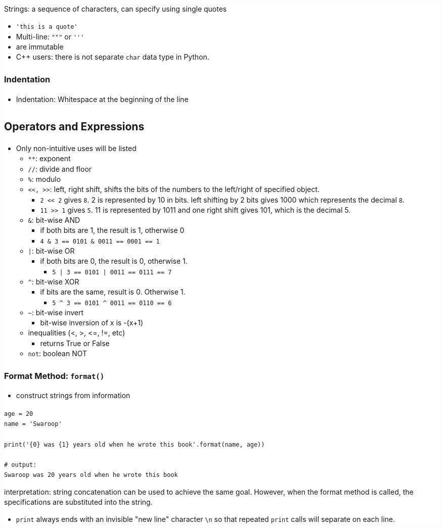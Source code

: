 Strings: a sequence of characters, can specify using single quotes
- `'this is a quote'`
- Multi-line: `"""` or `'''`
- are immutable
- C++ users: there is not separate `char` data type in Python.

### Indentation
- Indentation: Whitespace at the beginning of the line

## Operators and Expressions
- Only non-intuitive uses will be listed
    - `**`: exponent
    - `//`: divide and floor
    - `%`: modulo 
    - `<<, >>`: left, right shift, shifts the bits of the numbers to the left/right of specified object. 
        - `2 << 2` gives `8`. 2 is represented by 10 in bits. left shifting by 2 bits gives 1000 which represents the decimal `8`.
        - `11 >> 1` gives `5`. 11 is represented by 1011 and one right shift gives 101, which is the decimal 5.
    - `&`: bit-wise AND
        - if both bits are 1, the result is 1, otherwise 0
        - `4 & 3 == 0101 & 0011 == 0001 == 1`
    - `|`: bit-wise OR
        - if both bits are 0, the result is 0, otherwise 1.
            - `5 | 3 == 0101 | 0011 == 0111 == 7`
    - `^`: bit-wise XOR
        - if bits are the same, result is 0. Otherwise 1.
            - `5 ^ 3 == 0101 ^ 0011 == 0110 == 6`
    - `~`: bit-wise invert
        - bit-wise inversion of x is -(x+1)
    - inequalities (<, >, <=, !=, etc)
        - returns True or False
    - `not`: boolean NOT

### Format Method: `format()`
- construct strings from information
```
age = 20
name = 'Swaroop'

print('{0} was {1} years old when he wrote this book'.format(name, age))

# output:
Swaroop was 20 years old when he wrote this book
```
interpretation: string concatenation can be used to achieve the same goal. However, when the format method is called, the specifications are substituted into the string.

- `print` always ends with an invisible "new line" character `\n` so that repeated `print` calls will separate on each line.

